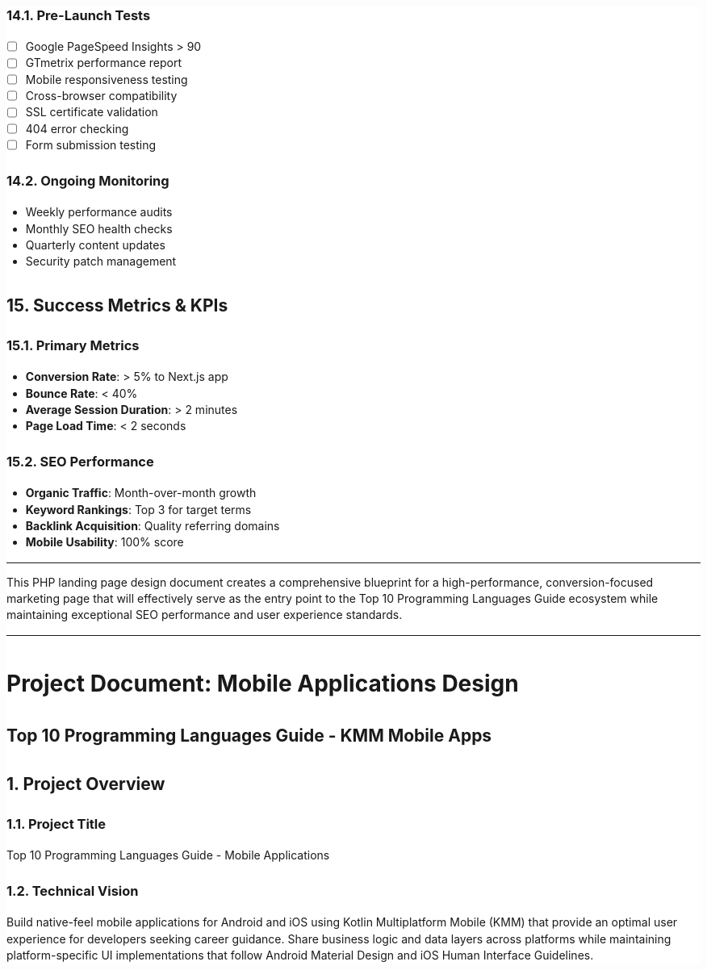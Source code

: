 ### 14.1. Pre-Launch Tests
- [ ] Google PageSpeed Insights > 90
- [ ] GTmetrix performance report
- [ ] Mobile responsiveness testing
- [ ] Cross-browser compatibility
- [ ] SSL certificate validation
- [ ] 404 error checking
- [ ] Form submission testing

### 14.2. Ongoing Monitoring
- Weekly performance audits
- Monthly SEO health checks
- Quarterly content updates
- Security patch management

## 15. Success Metrics & KPIs

### 15.1. Primary Metrics
- **Conversion Rate**: > 5% to Next.js app
- **Bounce Rate**: < 40%
- **Average Session Duration**: > 2 minutes
- **Page Load Time**: < 2 seconds

### 15.2. SEO Performance
- **Organic Traffic**: Month-over-month growth
- **Keyword Rankings**: Top 3 for target terms
- **Backlink Acquisition**: Quality referring domains
- **Mobile Usability**: 100% score

---

This PHP landing page design document creates a comprehensive blueprint for a high-performance, conversion-focused marketing page that will effectively serve as the entry point to the Top 10 Programming Languages Guide ecosystem while maintaining exceptional SEO performance and user experience standards.

---

# **Project Document: Mobile Applications Design**
## **Top 10 Programming Languages Guide - KMM Mobile Apps**

## 1. Project Overview

### 1.1. Project Title
Top 10 Programming Languages Guide - Mobile Applications

### 1.2. Technical Vision
Build native-feel mobile applications for Android and iOS using Kotlin Multiplatform Mobile (KMM) that provide an optimal user experience for developers seeking career guidance. Share business logic and data layers across platforms while maintaining platform-specific UI implementations that follow Android Material Design and iOS Human Interface Guidelines.
